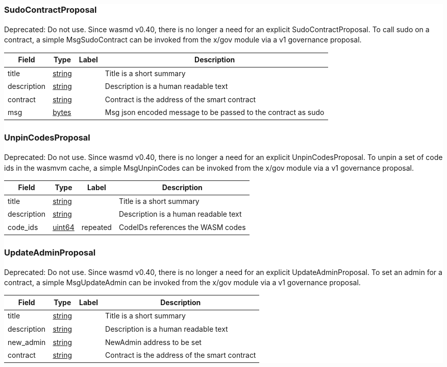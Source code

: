 




<a name="cosmwasm-wasm-v1-SudoContractProposal"></a>

### SudoContractProposal
Deprecated: Do not use. Since wasmd v0.40, there is no longer a need for
an explicit SudoContractProposal. To call sudo on a contract,
a simple MsgSudoContract can be invoked from the x/gov module via
a v1 governance proposal.


| Field | Type | Label | Description |
| ----- | ---- | ----- | ----------- |
| title | [string](#string) |  | Title is a short summary |
| description | [string](#string) |  | Description is a human readable text |
| contract | [string](#string) |  | Contract is the address of the smart contract |
| msg | [bytes](#bytes) |  | Msg json encoded message to be passed to the contract as sudo |






<a name="cosmwasm-wasm-v1-UnpinCodesProposal"></a>

### UnpinCodesProposal
Deprecated: Do not use. Since wasmd v0.40, there is no longer a need for
an explicit UnpinCodesProposal. To unpin a set of code ids in the wasmvm
cache, a simple MsgUnpinCodes can be invoked from the x/gov module via
a v1 governance proposal.


| Field | Type | Label | Description |
| ----- | ---- | ----- | ----------- |
| title | [string](#string) |  | Title is a short summary |
| description | [string](#string) |  | Description is a human readable text |
| code_ids | [uint64](#uint64) | repeated | CodeIDs references the WASM codes |






<a name="cosmwasm-wasm-v1-UpdateAdminProposal"></a>

### UpdateAdminProposal
Deprecated: Do not use. Since wasmd v0.40, there is no longer a need for
an explicit UpdateAdminProposal. To set an admin for a contract,
a simple MsgUpdateAdmin can be invoked from the x/gov module via
a v1 governance proposal.


| Field | Type | Label | Description |
| ----- | ---- | ----- | ----------- |
| title | [string](#string) |  | Title is a short summary |
| description | [string](#string) |  | Description is a human readable text |
| new_admin | [string](#string) |  | NewAdmin address to be set |
| contract | [string](#string) |  | Contract is the address of the smart contract |
